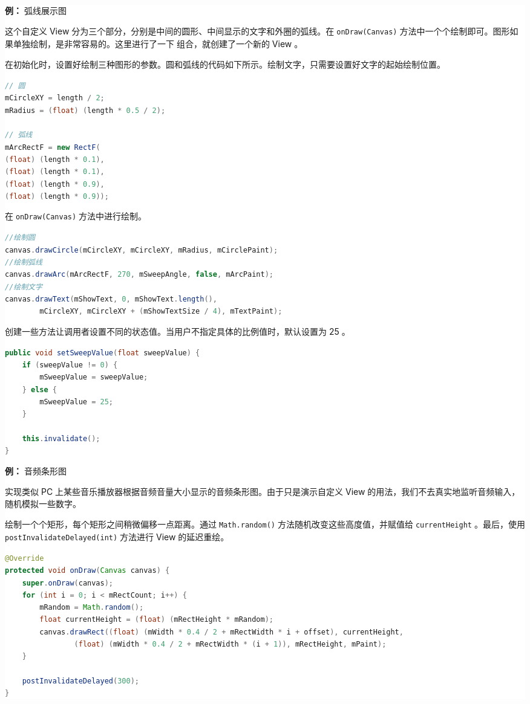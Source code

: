 **例：** 弧线展示图

这个自定义 View 分为三个部分，分别是中间的圆形、中间显示的文字和外圈的弧线。在 `onDraw(Canvas)` 方法中一个个绘制即可。图形如果单独绘制，是非常容易的。这里进行了一下
组合，就创建了一个新的 View 。

在初始化时，设置好绘制三种图形的参数。圆和弧线的代码如下所示。绘制文字，只需要设置好文字的起始绘制位置。

```java
// 圆
mCircleXY = length / 2;
mRadius = (float) (length * 0.5 / 2);

// 弧线
mArcRectF = new RectF(
(float) (length * 0.1),
(float) (length * 0.1),
(float) (length * 0.9),
(float) (length * 0.9));
```

在 `onDraw(Canvas)` 方法中进行绘制。

```java
//绘制圆
canvas.drawCircle(mCircleXY, mCircleXY, mRadius, mCirclePaint);
//绘制弧线
canvas.drawArc(mArcRectF, 270, mSweepAngle, false, mArcPaint);
//绘制文字
canvas.drawText(mShowText, 0, mShowText.length(),
        mCircleXY, mCircleXY + (mShowTextSize / 4), mTextPaint);
```

创建一些方法让调用者设置不同的状态值。当用户不指定具体的比例值时，默认设置为 25 。

```java
public void setSweepValue(float sweepValue) {
    if (sweepValue != 0) {
        mSweepValue = sweepValue;
    } else {
        mSweepValue = 25;
    }

    this.invalidate();
}
```

**例：** 音频条形图

实现类似 PC 上某些音乐播放器根据音频音量大小显示的音频条形图。由于只是演示自定义 View 的用法，我们不去真实地监听音频输入，随机模拟一些数字。

绘制一个个矩形，每个矩形之间稍微偏移一点距离。通过 `Math.random()` 方法随机改变这些高度值，并赋值给 `currentHeight` 。最后，使用 `postInvalidateDelayed(int)` 方法进行 View 的延迟重绘。

```java
@Override
protected void onDraw(Canvas canvas) {
    super.onDraw(canvas);
    for (int i = 0; i < mRectCount; i++) {
        mRandom = Math.random();
        float currentHeight = (float) (mRectHeight * mRandom);
        canvas.drawRect((float) (mWidth * 0.4 / 2 + mRectWidth * i + offset), currentHeight,
                (float) (mWidth * 0.4 / 2 + mRectWidth * (i + 1)), mRectHeight, mPaint);
    }

    postInvalidateDelayed(300);
}
```
